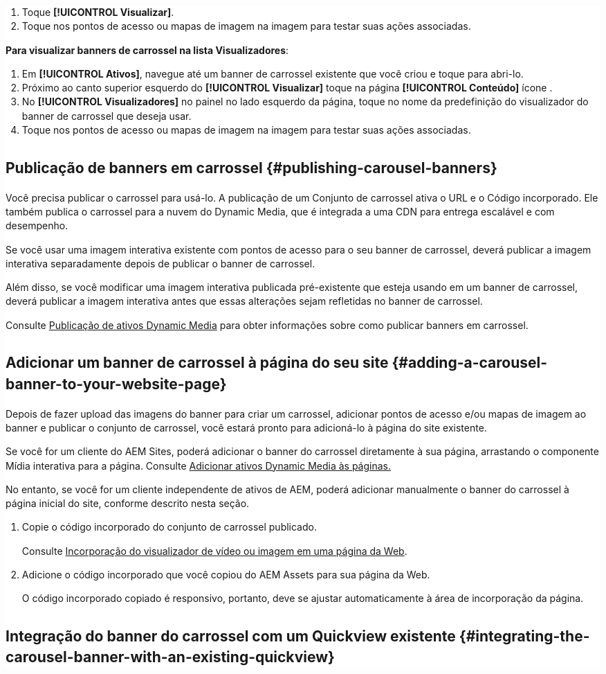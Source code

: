 1. Toque **[!UICONTROL Visualizar]**.
1. Toque nos pontos de acesso ou mapas de imagem na imagem para testar suas ações associadas.

**Para visualizar banners de carrossel na lista Visualizadores**:

1. Em **[!UICONTROL Ativos]**, navegue até um banner de carrossel existente que você criou e toque para abri-lo.
1. Próximo ao canto superior esquerdo do **[!UICONTROL Visualizar]** toque na página **[!UICONTROL Conteúdo]** ícone .
1. No **[!UICONTROL Visualizadores]** no painel no lado esquerdo da página, toque no nome da predefinição do visualizador do banner de carrossel que deseja usar.
1. Toque nos pontos de acesso ou mapas de imagem na imagem para testar suas ações associadas.

## Publicação de banners em carrossel {#publishing-carousel-banners}

Você precisa publicar o carrossel para usá-lo. A publicação de um Conjunto de carrossel ativa o URL e o Código incorporado. Ele também publica o carrossel para a nuvem do Dynamic Media, que é integrada a uma CDN para entrega escalável e com desempenho.

Se você usar uma imagem interativa existente com pontos de acesso para o seu banner de carrossel, deverá publicar a imagem interativa separadamente depois de publicar o banner de carrossel.

Além disso, se você modificar uma imagem interativa publicada pré-existente que esteja usando em um banner de carrossel, deverá publicar a imagem interativa antes que essas alterações sejam refletidas no banner de carrossel.

Consulte [Publicação de ativos Dynamic Media](publishing-dynamicmedia-assets.md) para obter informações sobre como publicar banners em carrossel.

## Adicionar um banner de carrossel à página do seu site {#adding-a-carousel-banner-to-your-website-page}

Depois de fazer upload das imagens do banner para criar um carrossel, adicionar pontos de acesso e/ou mapas de imagem ao banner e publicar o conjunto de carrossel, você estará pronto para adicioná-lo à página do site existente.

Se você for um cliente do AEM Sites, poderá adicionar o banner do carrossel diretamente à sua página, arrastando o componente Mídia interativa para a página. Consulte [Adicionar ativos Dynamic Media às páginas.](adding-dynamic-media-assets-to-pages.md)

No entanto, se você for um cliente independente de ativos de AEM, poderá adicionar manualmente o banner do carrossel à página inicial do site, conforme descrito nesta seção.

1. Copie o código incorporado do conjunto de carrossel publicado.

   Consulte [Incorporação do visualizador de vídeo ou imagem em uma página da Web](embed-code.md).

1. Adicione o código incorporado que você copiou do AEM Assets para sua página da Web.

   O código incorporado copiado é responsivo, portanto, deve se ajustar automaticamente à área de incorporação da página.

## Integração do banner do carrossel com um Quickview existente {#integrating-the-carousel-banner-with-an-existing-quickview}
